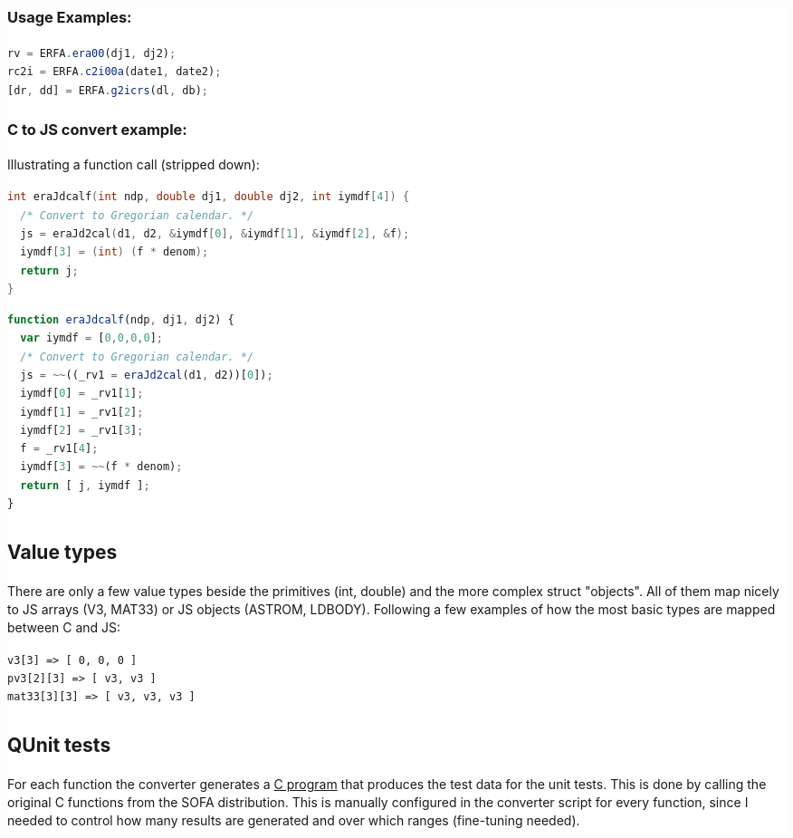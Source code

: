 ### Usage Examples:
```js
rv = ERFA.era00(dj1, dj2);
rc2i = ERFA.c2i00a(date1, date2);
[dr, dd] = ERFA.g2icrs(dl, db);
```

### C to JS convert example:

Illustrating a function call (stripped down):

```c
int eraJdcalf(int ndp, double dj1, double dj2, int iymdf[4]) {
  /* Convert to Gregorian calendar. */
  js = eraJd2cal(d1, d2, &iymdf[0], &iymdf[1], &iymdf[2], &f);
  iymdf[3] = (int) (f * denom);
  return j;
}
```

```js
function eraJdcalf(ndp, dj1, dj2) {
  var iymdf = [0,0,0,0];
  /* Convert to Gregorian calendar. */
  js = ~~((_rv1 = eraJd2cal(d1, d2))[0]);
  iymdf[0] = _rv1[1];
  iymdf[1] = _rv1[2];
  iymdf[2] = _rv1[3];
  f = _rv1[4];
  iymdf[3] = ~~(f * denom);
  return [ j, iymdf ];
}
```

## Value types

There are only a few value types beside the primitives (int, double) and
the more complex struct "objects". All of them map nicely to JS arrays
(V3, MAT33) or JS objects (ASTROM, LDBODY). Following a few examples
of how the most basic types are mapped between C and JS:

```
v3[3] => [ 0, 0, 0 ]
pv3[2][3] => [ v3, v3 ]
mat33[3][3] => [ v3, v3, v3 ]
```

## QUnit tests

For each function the converter generates a [C program][7] that produces
the test data for the unit tests. This is done by calling the original
C functions from the SOFA distribution. This is manually configured in
the converter script for every function, since I needed to control how
many results are generated and over which ranges (fine-tuning needed).


[1]: https://github.com/liberfa/erfa
[2]: https://numfocus.org/
[3]: http://www.iausofa.org/
[4]: https://www.iau.org/
[5]: gen/generate.pl
[6]: https://www.ocbnet.ch/thrastro/sofa.js/test/index.html
[7]: https://github.com/kripken/emscripten
[7]: https://github.com/mgreter/sofa.js/tree/develop/gen/src
[8]: LICENSE.txt
[9]: https://github.com/liberfa/erfa/blob/master/LICENSE